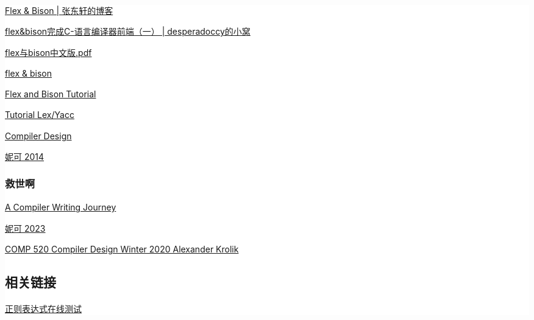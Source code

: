 [Flex & Bison | 张东轩的博客](https://www.zhangdongxuan.com/2018/09/09/Flex-Bison/)

[flex&bison完成C-语言编译器前端（一） | desperadoccy的小窝](https://desperadoccy.xyz/2020/12/27/flex-bison/)

[flex与bison中文版.pdf](http://home.ustc.edu.cn/~guoxing/ebooks/flex%E4%B8%8Ebison%E4%B8%AD%E6%96%87%E7%89%88.pdf)

[flex & bison](https://web.iitd.ac.in/~sumeet/flex__bison.pdf)

[Flex and Bison Tutorial](https://www.cse.scu.edu/~m1wang/compiler/TutorialFlexBison.pdf)

[Tutorial Lex/Yacc](https://www.capsl.udel.edu/courses/cpeg421/2012/slides/Tutorial-Flex_Bison.pdf)

[Compiler Design](https://www.capsl.udel.edu/courses/cpeg421/2012/main.php?p=home)

[妮可 2014](http://staff.ustc.edu.cn/~bjhua/courses/compiler/2014/)

### 救世啊

[A Compiler Writing Journey](https://github.com/DoctorWkt/acwj)

[妮可 2023](https://ustc-compiler-principles.github.io/2023/)

[COMP 520 Compiler Design Winter 2020 Alexander Krolik](https://www.cs.mcgill.ca/~cs520/2020/)

## 相关链接

[正则表达式在线测试](https://www.jyshare.com/front-end/854/)

[^0]: ~~日式转写：Shidai Konpa~~
[^1]: https://www.cs.mcgill.ca/~cs520/2020/images/dragon.lowres.jpg
[^2]: Engineering a Compiler 3rd ed. Page xxii
[^3]: 同上 Page 4
[^4]: 同上 Page 2
[^5]: 同上 Page 9
[^6]: https://github.com/DoctorWkt/acwj/blob/master/00_Introduction/Figs/parsing_steps.png
[^7]: https://www.tr0y.wang/2021/04/04/编译原理（四）：语义分析/
[^8]: https://www.cs.mcgill.ca/~cs520/2020/slides/1-intro.pdf P26
[^9]: 同上 P27
[^10]: https://ftp.gnu.org/old-gnu/Manuals/flex-2.5.4/html_node/flex_4.html
[^11]: 术语的中文翻译问题，参见：https://www.zhihu.com/question/39279003
[^12]: https://ustc-compiler-principles.github.io/2023/lab1/Flex/
[^13]: https://www.gnu.org/software/bison/manual/html_node/Introduction.html
[^14]: https://ustc-compiler-principles.github.io/2023/lab1/Bison/
[^lex]: **Scanner**, **Tokenizer**, **Lexer**: https://cboard.cprogramming.com/a-brief-history-of-cprogramming-com/110518-scanner-lexical-analyzer-tokenizer.html
[^mat]: [Flex and Bison Tutorial](https://www.capsl.udel.edu/courses/cpeg421/2012/slides/Tutorial-Flex_Bison.pdf) P17
[^\d]: https://stackoverflow.com/questions/22326399/flex-seems-do-not-support-a-regex-lookahead-assertion-the-fast-lex-analyzer
[^\b]: https://stackoverflow.com/questions/406985/implement-word-boundary-states-in-flex-lex-parser-generator
[^quo]: [flex & bison](https://web.iitd.ac.in/~sumeet/flex__bison.pdf) P20
[^sta]: [flex & bison](https://web.iitd.ac.in/~sumeet/flex__bison.pdf) P28 P136
[^sub]: [flex & bison](https://web.iitd.ac.in/~sumeet/flex__bison.pdf) P122
[^nod]: [flex & bison](https://web.iitd.ac.in/~sumeet/flex__bison.pdf) P27
[^par]: 颇多用 syntax 修饰的，还有叫 Grammar Analysis 的, 讲道理 grammar 才是该译作“语法/文法”的。
[^op]: [flex & bison](https://web.iitd.ac.in/~sumeet/flex__bison.pdf) P60
[^op_p&a]: [Flex and Bison Tutorial](https://www.capsl.udel.edu/courses/cpeg421/2012/slides/Tutorial-Flex_Bison.pdf) P44, 45
[^rec]: [flex & bison](https://web.iitd.ac.in/~sumeet/flex__bison.pdf) P66 P156
[^ela]: http://staff.ustc.edu.cn/~bjhua/courses/compiler/2014/labs/lab2/index.html
[^gre]: https://westes.github.io/flex/manual/Matching.html
